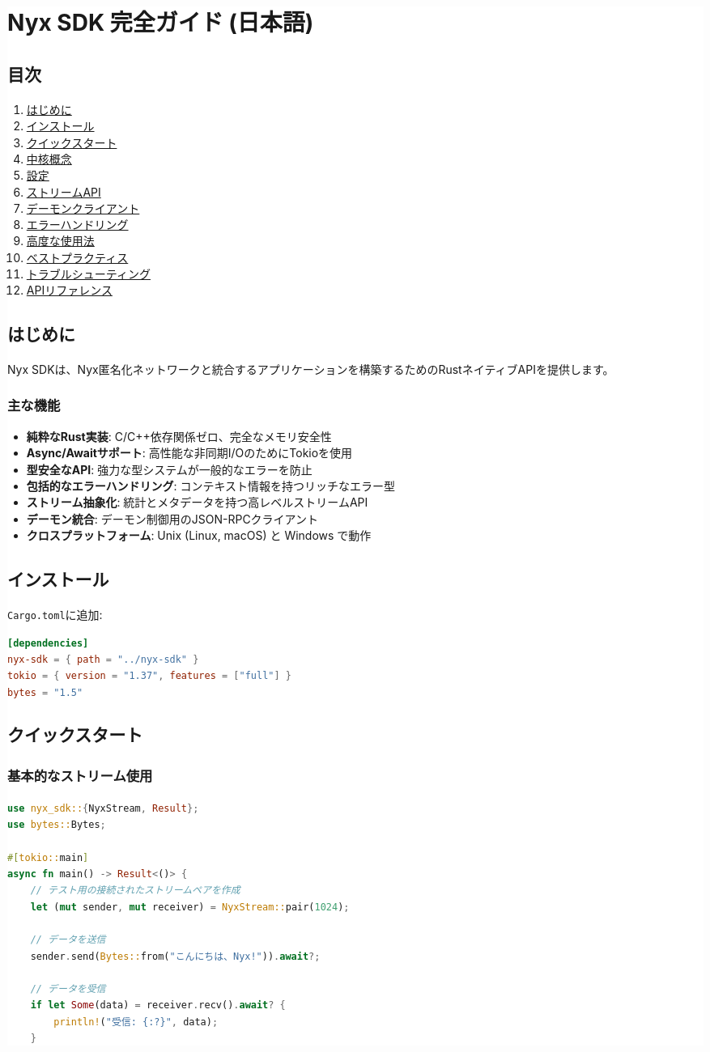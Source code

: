 # Nyx SDK 完全ガイド (日本語)

## 目次

1. [はじめに](#はじめに)
2. [インストール](#インストール)
3. [クイックスタート](#クイックスタート)
4. [中核概念](#中核概念)
5. [設定](#設定)
6. [ストリームAPI](#ストリームapi)
7. [デーモンクライアント](#デーモンクライアント)
8. [エラーハンドリング](#エラーハンドリング)
9. [高度な使用法](#高度な使用法)
10. [ベストプラクティス](#ベストプラクティス)
11. [トラブルシューティング](#トラブルシューティング)
12. [APIリファレンス](#apiリファレンス)

## はじめに

Nyx SDKは、Nyx匿名化ネットワークと統合するアプリケーションを構築するためのRustネイティブAPIを提供します。

### 主な機能

- **純粋なRust実装**: C/C++依存関係ゼロ、完全なメモリ安全性
- **Async/Awaitサポート**: 高性能な非同期I/OのためにTokioを使用
- **型安全なAPI**: 強力な型システムが一般的なエラーを防止
- **包括的なエラーハンドリング**: コンテキスト情報を持つリッチなエラー型
- **ストリーム抽象化**: 統計とメタデータを持つ高レベルストリームAPI
- **デーモン統合**: デーモン制御用のJSON-RPCクライアント
- **クロスプラットフォーム**: Unix (Linux, macOS) と Windows で動作

## インストール

`Cargo.toml`に追加:

```toml
[dependencies]
nyx-sdk = { path = "../nyx-sdk" }
tokio = { version = "1.37", features = ["full"] }
bytes = "1.5"
```

## クイックスタート

### 基本的なストリーム使用

```rust
use nyx_sdk::{NyxStream, Result};
use bytes::Bytes;

#[tokio::main]
async fn main() -> Result<()> {
    // テスト用の接続されたストリームペアを作成
    let (mut sender, mut receiver) = NyxStream::pair(1024);

    // データを送信
    sender.send(Bytes::from("こんにちは、Nyx!")).await?;

    // データを受信
    if let Some(data) = receiver.recv().await? {
        println!("受信: {:?}", data);
    }
```